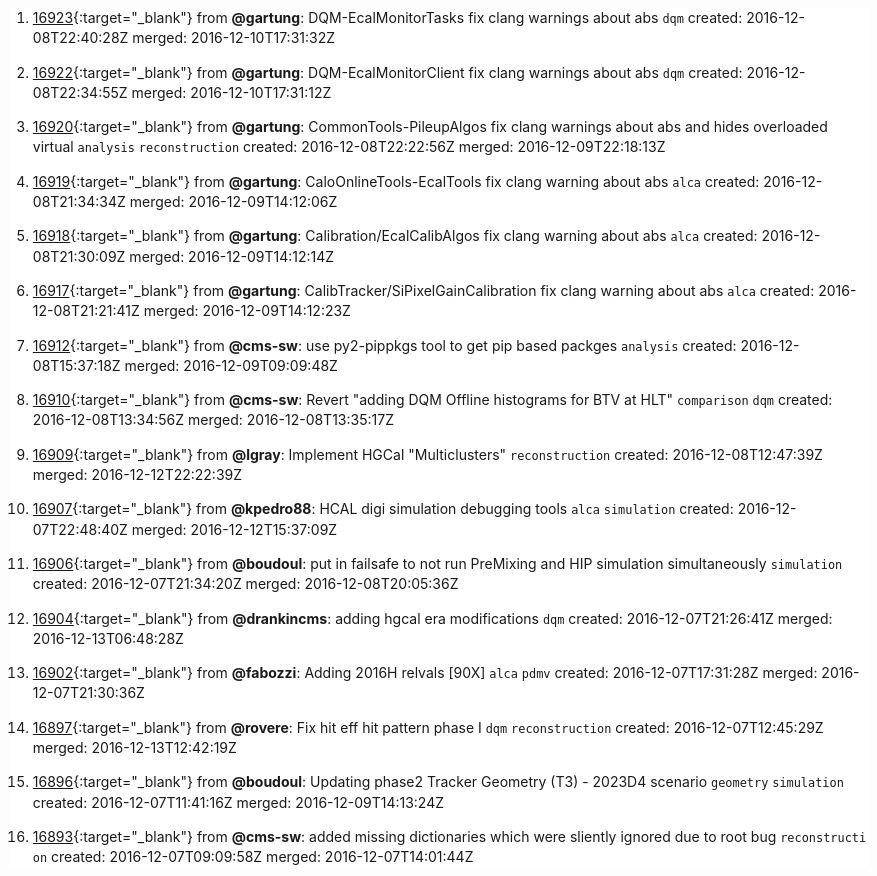 1. [16923](http://github.com/cms-sw/cmssw/pull/16923){:target="_blank"}  from **@gartung**: DQM-EcalMonitorTasks fix clang warnings about abs `dqm`  created: 2016-12-08T22:40:28Z merged: 2016-12-10T17:31:32Z

1. [16922](http://github.com/cms-sw/cmssw/pull/16922){:target="_blank"}  from **@gartung**: DQM-EcalMonitorClient fix clang warnings about abs `dqm`  created: 2016-12-08T22:34:55Z merged: 2016-12-10T17:31:12Z

1. [16920](http://github.com/cms-sw/cmssw/pull/16920){:target="_blank"}  from **@gartung**: CommonTools-PileupAlgos fix clang warnings about abs and hides overloaded virtual `analysis`  `reconstruction`  created: 2016-12-08T22:22:56Z merged: 2016-12-09T22:18:13Z

1. [16919](http://github.com/cms-sw/cmssw/pull/16919){:target="_blank"}  from **@gartung**: CaloOnlineTools-EcalTools fix clang warning about abs `alca`  created: 2016-12-08T21:34:34Z merged: 2016-12-09T14:12:06Z

1. [16918](http://github.com/cms-sw/cmssw/pull/16918){:target="_blank"}  from **@gartung**: Calibration/EcalCalibAlgos fix clang warning about abs `alca`  created: 2016-12-08T21:30:09Z merged: 2016-12-09T14:12:14Z

1. [16917](http://github.com/cms-sw/cmssw/pull/16917){:target="_blank"}  from **@gartung**: CalibTracker/SiPixelGainCalibration fix clang warning about abs `alca`  created: 2016-12-08T21:21:41Z merged: 2016-12-09T14:12:23Z

1. [16912](http://github.com/cms-sw/cmssw/pull/16912){:target="_blank"}  from **@cms-sw**: use py2-pippkgs tool to get pip based packges `analysis`  created: 2016-12-08T15:37:18Z merged: 2016-12-09T09:09:48Z

1. [16910](http://github.com/cms-sw/cmssw/pull/16910){:target="_blank"}  from **@cms-sw**: Revert "adding DQM Offline histograms for BTV at HLT" `comparison`  `dqm`  created: 2016-12-08T13:34:56Z merged: 2016-12-08T13:35:17Z

1. [16909](http://github.com/cms-sw/cmssw/pull/16909){:target="_blank"}  from **@lgray**: Implement HGCal "Multiclusters" `reconstruction`  created: 2016-12-08T12:47:39Z merged: 2016-12-12T22:22:39Z

1. [16907](http://github.com/cms-sw/cmssw/pull/16907){:target="_blank"}  from **@kpedro88**: HCAL digi simulation debugging tools `alca`  `simulation`  created: 2016-12-07T22:48:40Z merged: 2016-12-12T15:37:09Z

1. [16906](http://github.com/cms-sw/cmssw/pull/16906){:target="_blank"}  from **@boudoul**: put in failsafe to not run PreMixing and HIP simulation simultaneously `simulation`  created: 2016-12-07T21:34:20Z merged: 2016-12-08T20:05:36Z

1. [16904](http://github.com/cms-sw/cmssw/pull/16904){:target="_blank"}  from **@drankincms**: adding hgcal era modifications `dqm`  created: 2016-12-07T21:26:41Z merged: 2016-12-13T06:48:28Z

1. [16902](http://github.com/cms-sw/cmssw/pull/16902){:target="_blank"}  from **@fabozzi**: Adding 2016H relvals [90X] `alca`  `pdmv`  created: 2016-12-07T17:31:28Z merged: 2016-12-07T21:30:36Z

1. [16897](http://github.com/cms-sw/cmssw/pull/16897){:target="_blank"}  from **@rovere**: Fix hit eff hit pattern phase I `dqm`  `reconstruction`  created: 2016-12-07T12:45:29Z merged: 2016-12-13T12:42:19Z

1. [16896](http://github.com/cms-sw/cmssw/pull/16896){:target="_blank"}  from **@boudoul**: Updating phase2 Tracker Geometry (T3) - 2023D4 scenario `geometry`  `simulation`  created: 2016-12-07T11:41:16Z merged: 2016-12-09T14:13:24Z

1. [16893](http://github.com/cms-sw/cmssw/pull/16893){:target="_blank"}  from **@cms-sw**: added missing dictionaries which were sliently ignored due to root bug `reconstruction`  created: 2016-12-07T09:09:58Z merged: 2016-12-07T14:01:44Z
